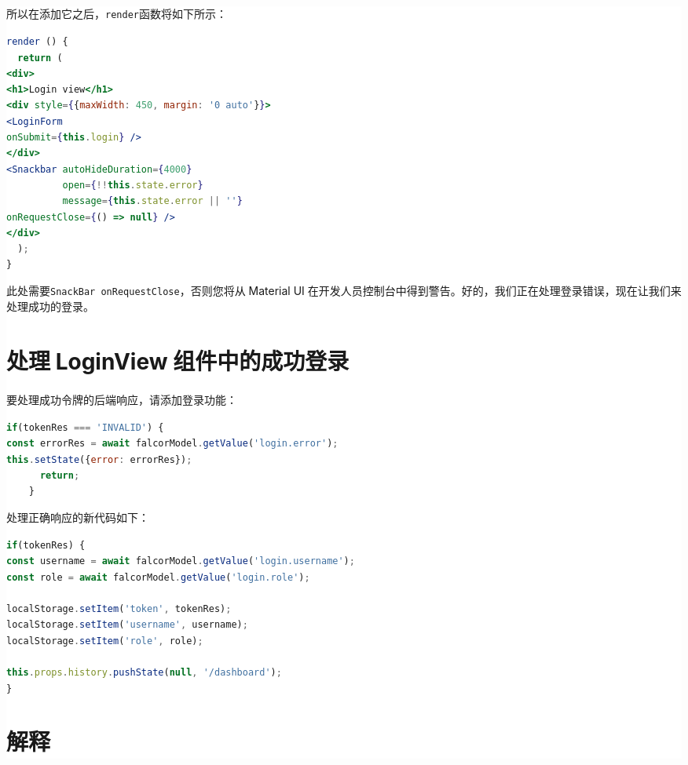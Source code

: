 所以在添加它之后，`render`函数将如下所示：

```jsx
render () { 
  return ( 
<div> 
<h1>Login view</h1> 
<div style={{maxWidth: 450, margin: '0 auto'}}> 
<LoginForm 
onSubmit={this.login} /> 
</div> 
<Snackbar autoHideDuration={4000} 
          open={!!this.state.error} 
          message={this.state.error || ''}  
onRequestClose={() => null} /> 
</div> 
  ); 
}

```

此处需要`SnackBar onRequestClose`，否则您将从 Material UI 在开发人员控制台中得到警告。好的，我们正在处理登录错误，现在让我们来处理成功的登录。

# 处理 LoginView 组件中的成功登录

要处理成功令牌的后端响应，请添加登录功能：

```jsx
if(tokenRes === 'INVALID') { 
const errorRes = await falcorModel.getValue('login.error'); 
this.setState({error: errorRes}); 
      return; 
    }

```

处理正确响应的新代码如下：

```jsx
if(tokenRes) { 
const username = await falcorModel.getValue('login.username'); 
const role = await falcorModel.getValue('login.role'); 

localStorage.setItem('token', tokenRes); 
localStorage.setItem('username', username); 
localStorage.setItem('role', role); 

this.props.history.pushState(null, '/dashboard'); 
}

```

# 解释
